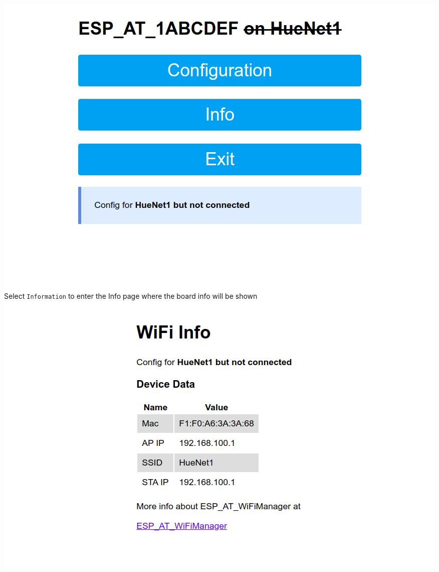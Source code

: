<p align="center">
    <img src="https://github.com/khoih-prog/ESP_AT_WiFiManager/blob/master/Images/Main.png">
</p>

Select `Information` to enter the Info page where the board info will be shown

<p align="center">
    <img src="https://github.com/khoih-prog/ESP_AT_WiFiManager/blob/master/Images/Info.png">
</p>
